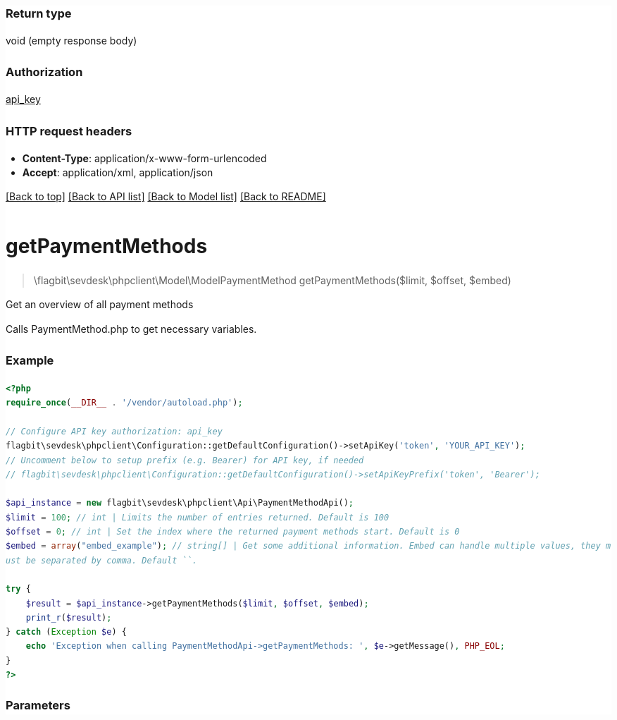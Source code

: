 ### Return type

void (empty response body)

### Authorization

[api_key](../../README.md#api_key)

### HTTP request headers

 - **Content-Type**: application/x-www-form-urlencoded
 - **Accept**: application/xml, application/json

[[Back to top]](#) [[Back to API list]](../../README.md#documentation-for-api-endpoints) [[Back to Model list]](../../README.md#documentation-for-models) [[Back to README]](../../README.md)

# **getPaymentMethods**
> \flagbit\sevdesk\phpclient\Model\ModelPaymentMethod getPaymentMethods($limit, $offset, $embed)

Get an overview of all payment methods

Calls PaymentMethod.php to get necessary variables.

### Example
```php
<?php
require_once(__DIR__ . '/vendor/autoload.php');

// Configure API key authorization: api_key
flagbit\sevdesk\phpclient\Configuration::getDefaultConfiguration()->setApiKey('token', 'YOUR_API_KEY');
// Uncomment below to setup prefix (e.g. Bearer) for API key, if needed
// flagbit\sevdesk\phpclient\Configuration::getDefaultConfiguration()->setApiKeyPrefix('token', 'Bearer');

$api_instance = new flagbit\sevdesk\phpclient\Api\PaymentMethodApi();
$limit = 100; // int | Limits the number of entries returned. Default is 100
$offset = 0; // int | Set the index where the returned payment methods start. Default is 0
$embed = array("embed_example"); // string[] | Get some additional information. Embed can handle multiple values, they must be separated by comma. Default ``.

try {
    $result = $api_instance->getPaymentMethods($limit, $offset, $embed);
    print_r($result);
} catch (Exception $e) {
    echo 'Exception when calling PaymentMethodApi->getPaymentMethods: ', $e->getMessage(), PHP_EOL;
}
?>
```

### Parameters
